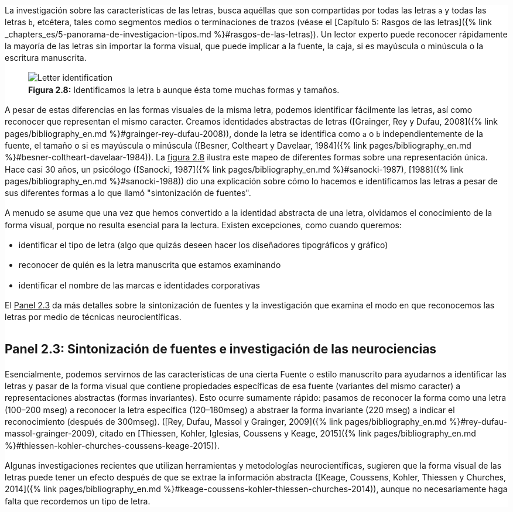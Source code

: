 La investigación sobre las características de las letras, busca aquéllas que son compartidas por todas las letras `a` y todas las letras `b`, etcétera, tales como segmentos medios o terminaciones de trazos (véase el [Capítulo 5: Rasgos de las letras]({% link _chapters_es/5-panorama-de-investigacion-tipos.md %}#rasgos-de-las-letras)). Un lector experto puede reconocer rápidamente la mayoría de las letras sin importar la forma visual, que puede implicar a la fuente, la caja, si es mayúscula o minúscula o la escritura manuscrita.

<figure id="figura-2-8" class="narrow">
    <img src="{{ 'assets/illustrations/figure-2-8.png' | relative_url }}" alt="Letter identification">
    <figcaption><strong>Figura 2.8:</strong>  Identificamos la  letra <code>b</code> aunque ésta tome muchas formas y tamaños.
    </figcaption>
</figure>

A pesar de estas diferencias en las formas visuales de la misma letra, podemos identificar fácilmente las letras, así como reconocer que representan el mismo caracter. Creamos identidades abstractas de letras ([Grainger, Rey y Dufau, 2008]({% link pages/bibliography_en.md %}#grainger-rey-dufau-2008)), donde la letra se identifica como `a` o `b` independientemente de la fuente, el tamaño o si es mayúscula o minúscula ([Besner, Coltheart y Davelaar, 1984]({% link pages/bibliography_en.md %}#besner-coltheart-davelaar-1984)). La [figura 2.8](#figura-2-8) ilustra este mapeo de diferentes formas sobre una representación única. Hace casi 30 años, un psicólogo ([Sanocki, 1987]({% link pages/bibliography_en.md %}#sanocki-1987), [1988]({% link pages/bibliography_en.md %}#sanocki-1988)) dio una explicación sobre cómo lo hacemos e identificamos las letras a pesar de sus diferentes formas a lo que llamó "sintonización de fuentes".

A menudo se asume que una vez que hemos convertido a la identidad abstracta de una letra, olvidamos el conocimiento de la forma visual, porque no resulta esencial para la lectura. Existen excepciones, como cuando queremos:

- identificar el tipo de letra (algo que quizás deseen hacer los diseñadores tipográficos y gráfico)

- reconocer de quién es la letra manuscrita que estamos examinando

- identificar el nombre de las marcas e identidades corporativas

El [Panel 2.3](#panel-2-3) da más detalles sobre la sintonización de fuentes y la investigación que examina el modo en que reconocemos las letras por medio de técnicas neurocientíficas.

<aside class="panel expandable collapsed" id="panel-2-3" markdown="1">

# Panel 2.3: Sintonización de fuentes e investigación de las neurociencias

Esencialmente, podemos servirnos de las características de una cierta Fuente o estilo manuscrito para ayudarnos a identificar las letras y pasar de la forma visual que contiene propiedades específicas de esa fuente (variantes del mismo caracter) a representaciones abstractas (formas invariantes). Esto ocurre sumamente rápido: pasamos de reconocer la forma como una letra (100–200 mseg) a reconocer la letra específica (120–180mseg) a abstraer la forma invariante (220 mseg) a indicar el reconocimiento (después de 300mseg). ([Rey, Dufau, Massol y Grainger, 2009]({% link pages/bibliography_en.md %}#rey-dufau-massol-grainger-2009), citado en [Thiessen, Kohler, Iglesias, Coussens y Keage, 2015]({% link pages/bibliography_en.md %}#thiessen-kohler-churches-coussens-keage-2015)).

Algunas investigaciones recientes que utilizan herramientas y metodologías neurocientíficas, sugieren que la forma visual de las letras puede tener un efecto después de que se extrae la información abstracta ([Keage, Coussens, Kohler, Thiessen y Churches, 2014]({% link pages/bibliography_en.md %}#keage-coussens-kohler-thiessen-churches-2014)), aunque no necesariamente haga falta que recordemos un tipo de letra.
